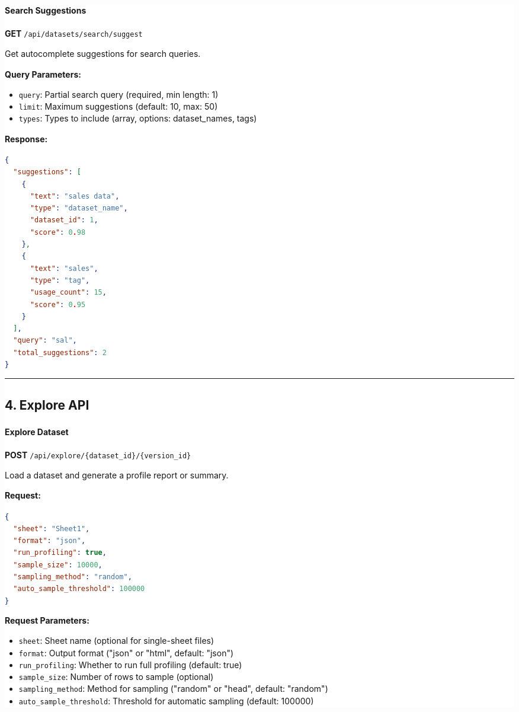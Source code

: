 #### Search Suggestions
**GET** `/api/datasets/search/suggest`

Get autocomplete suggestions for search queries.

**Query Parameters:**
- `query`: Partial search query (required, min length: 1)
- `limit`: Maximum suggestions (default: 10, max: 50)
- `types`: Types to include (array, options: dataset_names, tags)

**Response:**
```json
{
  "suggestions": [
    {
      "text": "sales data",
      "type": "dataset_name",
      "dataset_id": 1,
      "score": 0.98
    },
    {
      "text": "sales",
      "type": "tag",
      "usage_count": 15,
      "score": 0.95
    }
  ],
  "query": "sal",
  "total_suggestions": 2
}
```

---

## 4. Explore API

#### Explore Dataset
**POST** `/api/explore/{dataset_id}/{version_id}`

Load a dataset and generate a profile report or summary.

**Request:**
```json
{
  "sheet": "Sheet1",
  "format": "json",
  "run_profiling": true,
  "sample_size": 10000,
  "sampling_method": "random",
  "auto_sample_threshold": 100000
}
```

**Request Parameters:**
- `sheet`: Sheet name (optional for single-sheet files)
- `format`: Output format ("json" or "html", default: "json")
- `run_profiling`: Whether to run full profiling (default: true)
- `sample_size`: Number of rows to sample (optional)
- `sampling_method`: Method for sampling ("random" or "head", default: "random")
- `auto_sample_threshold`: Threshold for automatic sampling (default: 100000)
